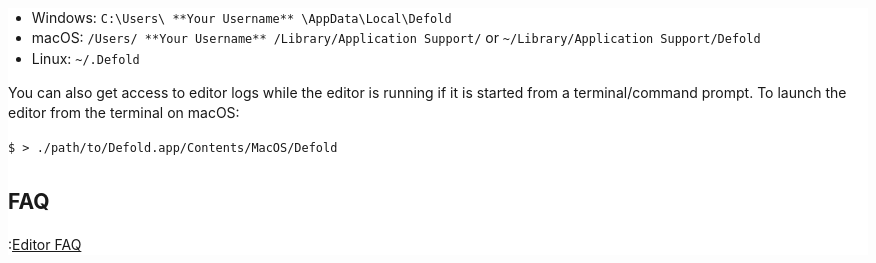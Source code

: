   * Windows: `C:\Users\ **Your Username** \AppData\Local\Defold`
  * macOS: `/Users/ **Your Username** /Library/Application Support/` or `~/Library/Application Support/Defold`
  * Linux: `~/.Defold`

You can also get access to editor logs while the editor is running if it is started from a terminal/command prompt. To launch the editor from the terminal on macOS:

```
$ > ./path/to/Defold.app/Contents/MacOS/Defold
```


## FAQ
:[Editor FAQ](../shared/editor-faq.md)
